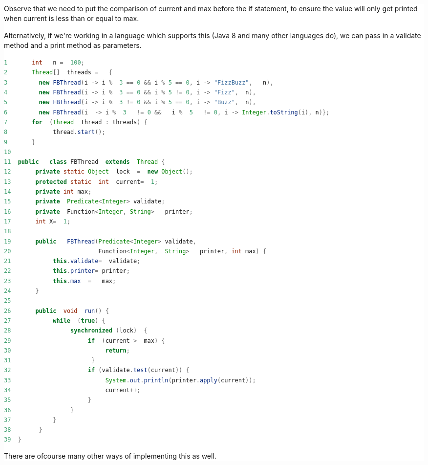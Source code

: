 Observe that we need to put the comparison of current and max before the if statement, to ensure the value will only get printed when current is less than or equal to max.

Alternatively, if we're working in a language which supports this (Java 8 and many other languages do), we can pass in a validate method and a print method as parameters. 
```java
1       int   n =  100;
2       Thread[]  threads =   {
3         new FBThread(i -> i %  3 == 0 && i % 5 == 0, i -> "FizzBuzz",   n), 
4         new FBThread(i -> i %  3 == 0 && i % 5 != 0, i -> "Fizz",  n), 
5         new FBThread(i -> i %  3 != 0 && i % 5 == 0, i -> "Buzz",  n), 
6         new FBThread(i  -> i %  3   != 0 &&   i %  5   != 0, i -> Integer.toString(i), n)}; 
7       for  (Thread  thread : threads) {
8             thread.start();
9       }
10
11  public   class FBThread  extends  Thread {
12       private static Object  lock  =  new Object();
13       protected static  int  current=  1;
14       private int max;
15       private  Predicate<Integer> validate;
16       private  Function<Integer, String>   printer;
17       int X=  1;
18
19       public   FBThread(Predicate<Integer> validate,
20                         Function<Integer,  String>   printer, int max) {
21            this.validate=  validate;
22            this.printer= printer;
23            this.max  =   max;
24       }
25
26       public  void  run() {
27            while  (true) {
28                 synchronized (lock)  {
29                      if  (current >  max) {
30                           return;
31                       }
32                      if (validate.test(current)) {
33                           System.out.println(printer.apply(current));
34                           current++;
35                      }
36                 }
37            }
38        }
39  }
```

There are ofcourse many other ways of implementing this as well.